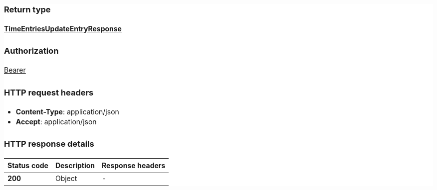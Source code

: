 ### Return type

[**TimeEntriesUpdateEntryResponse**](TimeEntriesUpdateEntryResponse.md)

### Authorization

[Bearer](../README.md#Bearer)

### HTTP request headers

 - **Content-Type**: application/json
 - **Accept**: application/json

### HTTP response details
| Status code | Description | Response headers |
|-------------|-------------|------------------|
| **200** | Object |  -  |


